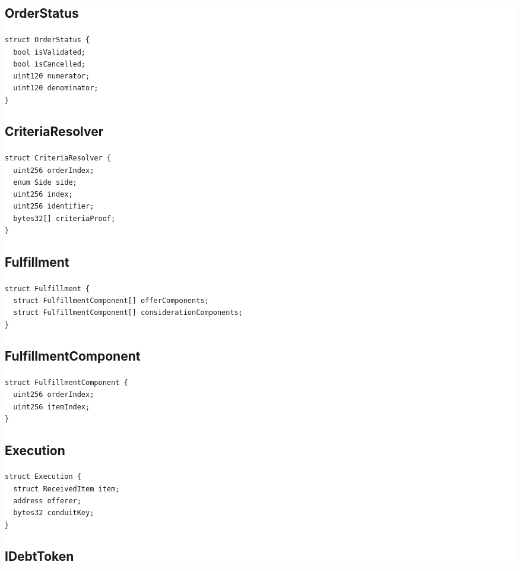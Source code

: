 ## OrderStatus

```solidity
struct OrderStatus {
  bool isValidated;
  bool isCancelled;
  uint120 numerator;
  uint120 denominator;
}
```

## CriteriaResolver

```solidity
struct CriteriaResolver {
  uint256 orderIndex;
  enum Side side;
  uint256 index;
  uint256 identifier;
  bytes32[] criteriaProof;
}
```

## Fulfillment

```solidity
struct Fulfillment {
  struct FulfillmentComponent[] offerComponents;
  struct FulfillmentComponent[] considerationComponents;
}
```

## FulfillmentComponent

```solidity
struct FulfillmentComponent {
  uint256 orderIndex;
  uint256 itemIndex;
}
```

## Execution

```solidity
struct Execution {
  struct ReceivedItem item;
  address offerer;
  bytes32 conduitKey;
}
```

## IDebtToken

